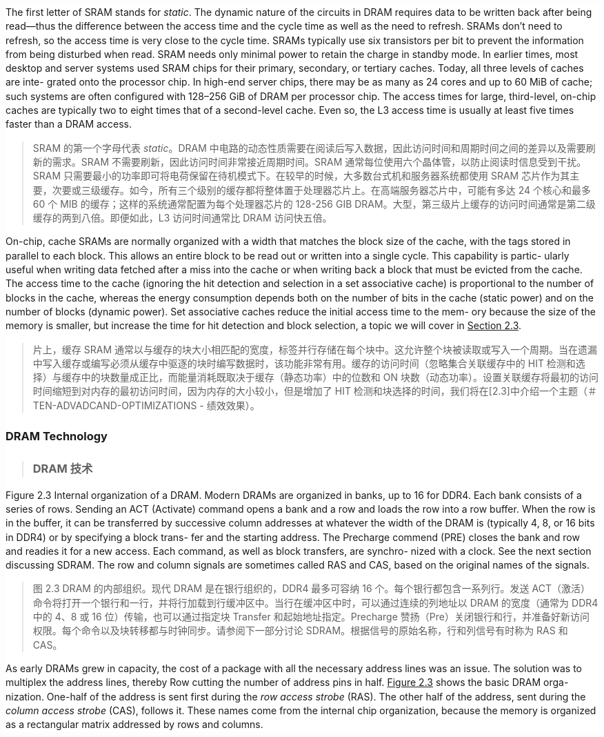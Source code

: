 The first letter of SRAM stands for _static_. The dynamic nature of the circuits in DRAM requires data to be written back after being read—thus the difference between the access time and the cycle time as well as the need to refresh. SRAMs don’t need to refresh, so the access time is very close to the cycle time. SRAMs typically use six transistors per bit to prevent the information from being disturbed when read. SRAM needs only minimal power to retain the charge in standby mode. In earlier times, most desktop and server systems used SRAM chips for their primary, secondary, or tertiary caches. Today, all three levels of caches are inte- grated onto the processor chip. In high-end server chips, there may be as many as 24 cores and up to 60 MiB of cache; such systems are often configured with 128–256 GiB of DRAM per processor chip. The access times for large, third-level, on-chip caches are typically two to eight times that of a second-level cache. Even so, the L3 access time is usually at least five times faster than a DRAM access.

> SRAM 的第一个字母代表 *static*。DRAM 中电路的动态性质需要在阅读后写入数据，因此访问时间和周期时间之间的差异以及需要刷新的需求。SRAM 不需要刷新，因此访问时间非常接近周期时间。SRAM 通常每位使用六个晶体管，以防止阅读时信息受到干扰。SRAM 只需要最小的功率即可将电荷保留在待机模式下。在较早的时候，大多数台式机和服务器系统都使用 SRAM 芯片作为其主要，次要或三级缓存。如今，所有三个级别的缓存都将整体置于处理器芯片上。在高端服务器芯片中，可能有多达 24 个核心和最多 60 个 MIB 的缓存；这样的系统通常配置为每个处理器芯片的 128-256 GIB DRAM。大型，第三级片上缓存的访问时间通常是第二级缓存的两到八倍。即便如此，L3 访问时间通常比 DRAM 访问快五倍。

On-chip, cache SRAMs are normally organized with a width that matches the block size of the cache, with the tags stored in parallel to each block. This allows an entire block to be read out or written into a single cycle. This capability is partic- ularly useful when writing data fetched after a miss into the cache or when writing back a block that must be evicted from the cache. The access time to the cache (ignoring the hit detection and selection in a set associative cache) is proportional to the number of blocks in the cache, whereas the energy consumption depends both on the number of bits in the cache (static power) and on the number of blocks (dynamic power). Set associative caches reduce the initial access time to the mem- ory because the size of the memory is smaller, but increase the time for hit detection and block selection, a topic we will cover in [Section 2.3](#ten-advanced-optimizations-of-cache-performance).

> 片上，缓存 SRAM 通常以与缓存的块大小相匹配的宽度，标签并行存储在每个块中。这允许整个块被读取或写入一个周期。当在遗漏中写入缓存或编写必须从缓存中驱逐的块时编写数据时，该功能非常有用。缓存的访问时间（忽略集合关联缓存中的 HIT 检测和选择）与缓存中的块数量成正比，而能量消耗既取决于缓存（静态功率）中的位数和 ON 块数（动态功率）。设置关联缓存将最初的访问时间缩短到对内存的最初访问时间，因为内存的大小较小，但是增加了 HIT 检测和块选择的时间，我们将在[2.3]中介绍一个主题（＃TEN-ADVADCAND-OPTIMIZATIONS - 绩效效果）。

### DRAM Technology

> ### DRAM 技术

Figure 2.3 Internal organization of a DRAM. Modern DRAMs are organized in banks, up to 16 for DDR4. Each bank consists of a series of rows. Sending an ACT (Activate) command opens a bank and a row and loads the row into a row buffer. When the row is in the buffer, it can be transferred by successive column addresses at whatever the width of the DRAM is (typically 4, 8, or 16 bits in DDR4) or by specifying a block trans- fer and the starting address. The Precharge commend (PRE) closes the bank and row and readies it for a new access. Each command, as well as block transfers, are synchro- nized with a clock. See the next section discussing SDRAM. The row and column signals are sometimes called RAS and CAS, based on the original names of the signals.

> 图 2.3 DRAM 的内部组织。现代 DRAM 是在银行组织的，DDR4 最多可容纳 16 个。每个银行都包含一系列行。发送 ACT（激活）命令将打开一个银行和一行，并将行加载到行缓冲区中。当行在缓冲区中时，可以通过连续的列地址以 DRAM 的宽度（通常为 DDR4 中的 4、8 或 16 位）传输，也可以通过指定块 Transfer 和起始地址指定。Precharge 赞扬（Pre）关闭银行和行，并准备好新访问权限。每个命令以及块转移都与时钟同步。请参阅下一部分讨论 SDRAM。根据信号的原始名称，行和列信号有时称为 RAS 和 CAS。

As early DRAMs grew in capacity, the cost of a package with all the necessary address lines was an issue. The solution was to multiplex the address lines, thereby Row cutting the number of address pins in half. [Figure 2.3](#_bookmark52) shows the basic DRAM orga- nization. One-half of the address is sent first during the _row access strobe_ (RAS). The other half of the address, sent during the _column access strobe_ (CAS), follows it. These names come from the internal chip organization, because the memory is organized as a rectangular matrix addressed by rows and columns.
